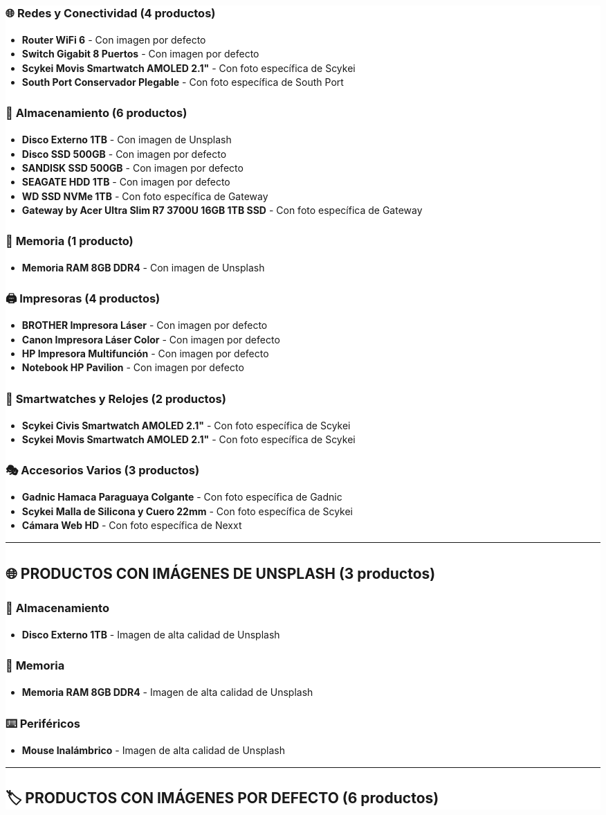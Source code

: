 ### 🌐 **Redes y Conectividad (4 productos)**
- **Router WiFi 6** - Con imagen por defecto
- **Switch Gigabit 8 Puertos** - Con imagen por defecto
- **Scykei Movis Smartwatch AMOLED 2.1"** - Con foto específica de Scykei
- **South Port Conservador Plegable** - Con foto específica de South Port

### 💾 **Almacenamiento (6 productos)**
- **Disco Externo 1TB** - Con imagen de Unsplash
- **Disco SSD 500GB** - Con imagen por defecto
- **SANDISK SSD 500GB** - Con imagen por defecto
- **SEAGATE HDD 1TB** - Con imagen por defecto
- **WD SSD NVMe 1TB** - Con foto específica de Gateway
- **Gateway by Acer Ultra Slim R7 3700U 16GB 1TB SSD** - Con foto específica de Gateway

### 🧠 **Memoria (1 producto)**
- **Memoria RAM 8GB DDR4** - Con imagen de Unsplash

### 🖨️ **Impresoras (4 productos)**
- **BROTHER Impresora Láser** - Con imagen por defecto
- **Canon Impresora Láser Color** - Con imagen por defecto
- **HP Impresora Multifunción** - Con imagen por defecto
- **Notebook HP Pavilion** - Con imagen por defecto

### 📱 **Smartwatches y Relojes (2 productos)**
- **Scykei Civis Smartwatch AMOLED 2.1"** - Con foto específica de Scykei
- **Scykei Movis Smartwatch AMOLED 2.1"** - Con foto específica de Scykei

### 🎭 **Accesorios Varios (3 productos)**
- **Gadnic Hamaca Paraguaya Colgante** - Con foto específica de Gadnic
- **Scykei Malla de Silicona y Cuero 22mm** - Con foto específica de Scykei
- **Cámara Web HD** - Con foto específica de Nexxt

---

## 🌐 PRODUCTOS CON IMÁGENES DE UNSPLASH (3 productos)

### 💾 **Almacenamiento**
- **Disco Externo 1TB** - Imagen de alta calidad de Unsplash

### 🧠 **Memoria**
- **Memoria RAM 8GB DDR4** - Imagen de alta calidad de Unsplash

### ⌨️ **Periféricos**
- **Mouse Inalámbrico** - Imagen de alta calidad de Unsplash

---

## 🏷️ PRODUCTOS CON IMÁGENES POR DEFECTO (6 productos)
